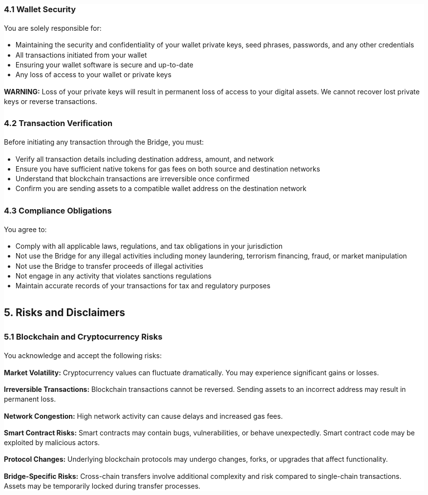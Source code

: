 ### 4.1 Wallet Security

You are solely responsible for:

- Maintaining the security and confidentiality of your wallet private keys, seed phrases, passwords, and any other credentials
- All transactions initiated from your wallet
- Ensuring your wallet software is secure and up-to-date
- Any loss of access to your wallet or private keys

**WARNING:** Loss of your private keys will result in permanent loss of access to your digital assets. We cannot recover lost private keys or reverse transactions.

### 4.2 Transaction Verification

Before initiating any transaction through the Bridge, you must:

- Verify all transaction details including destination address, amount, and network
- Ensure you have sufficient native tokens for gas fees on both source and destination networks
- Understand that blockchain transactions are irreversible once confirmed
- Confirm you are sending assets to a compatible wallet address on the destination network

### 4.3 Compliance Obligations

You agree to:

- Comply with all applicable laws, regulations, and tax obligations in your jurisdiction
- Not use the Bridge for any illegal activities including money laundering, terrorism financing, fraud, or market manipulation
- Not use the Bridge to transfer proceeds of illegal activities
- Not engage in any activity that violates sanctions regulations
- Maintain accurate records of your transactions for tax and regulatory purposes

## 5. Risks and Disclaimers

### 5.1 Blockchain and Cryptocurrency Risks

You acknowledge and accept the following risks:

**Market Volatility:** Cryptocurrency values can fluctuate dramatically. You may experience significant gains or losses.

**Irreversible Transactions:** Blockchain transactions cannot be reversed. Sending assets to an incorrect address may result in permanent loss.

**Network Congestion:** High network activity can cause delays and increased gas fees.

**Smart Contract Risks:** Smart contracts may contain bugs, vulnerabilities, or behave unexpectedly. Smart contract code may be exploited by malicious actors.

**Protocol Changes:** Underlying blockchain protocols may undergo changes, forks, or upgrades that affect functionality.

**Bridge-Specific Risks:** Cross-chain transfers involve additional complexity and risk compared to single-chain transactions. Assets may be temporarily locked during transfer processes.
